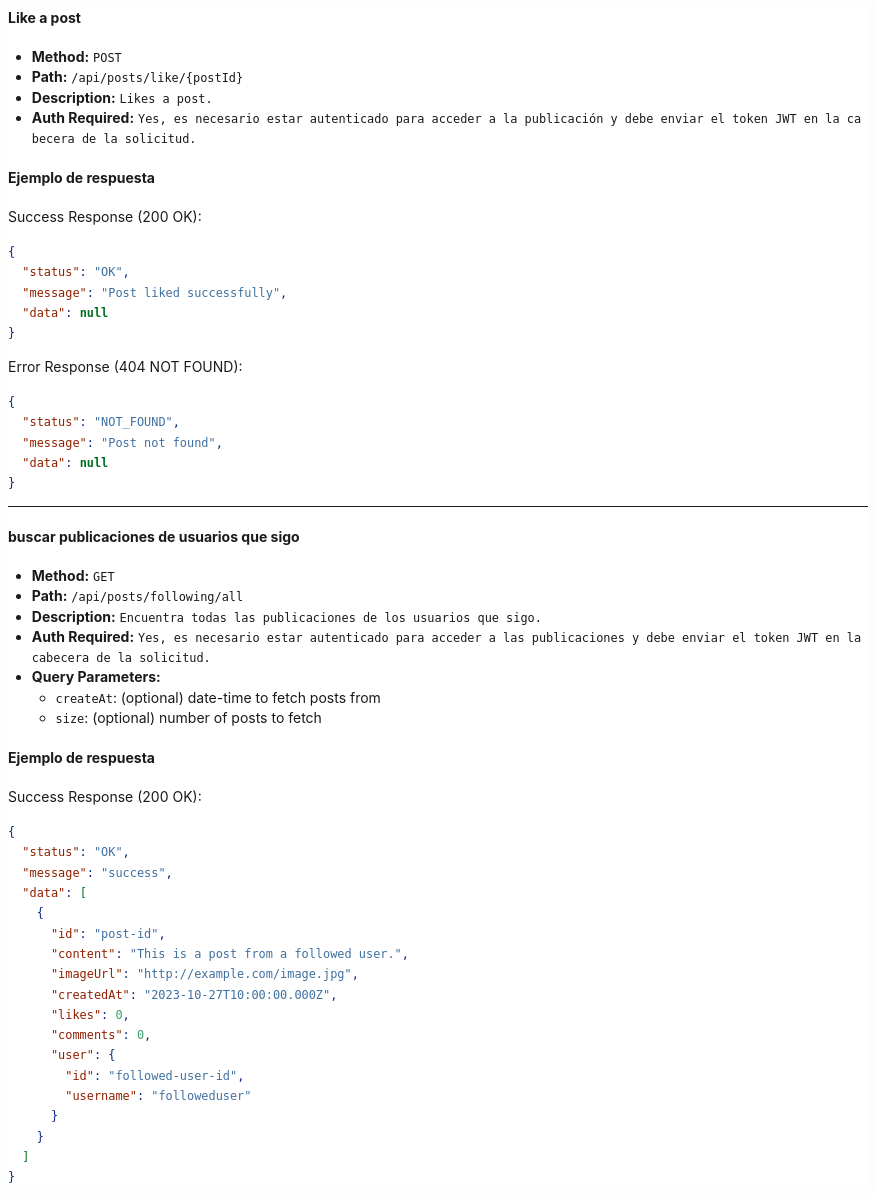 
#### Like a post

- **Method:** `POST`
- **Path:** `/api/posts/like/{postId}`
- **Description:** `Likes a post.`
- **Auth Required:** `Yes, es necesario estar autenticado para acceder a la publicación y debe enviar el token JWT en la cabecera de la solicitud.`

#### Ejemplo de respuesta

Success Response (200 OK):

```json
{
  "status": "OK",
  "message": "Post liked successfully",
  "data": null
}
```

Error Response (404 NOT FOUND):

```json
{
  "status": "NOT_FOUND",
  "message": "Post not found",
  "data": null
}
```

---

#### buscar publicaciones de usuarios que sigo

- **Method:** `GET`
- **Path:** `/api/posts/following/all`
- **Description:** `Encuentra todas las publicaciones de los usuarios que sigo.`
- **Auth Required:** `Yes, es necesario estar autenticado para acceder a las publicaciones y debe enviar el token JWT en la cabecera de la solicitud.`
- **Query Parameters:**
  - `createAt`: (optional) date-time to fetch posts from
  - `size`: (optional) number of posts to fetch

#### Ejemplo de respuesta

Success Response (200 OK):

```json
{
  "status": "OK",
  "message": "success",
  "data": [
    {
      "id": "post-id",
      "content": "This is a post from a followed user.",
      "imageUrl": "http://example.com/image.jpg",
      "createdAt": "2023-10-27T10:00:00.000Z",
      "likes": 0,
      "comments": 0,
      "user": {
        "id": "followed-user-id",
        "username": "followeduser"
      }
    }
  ]
}
```
